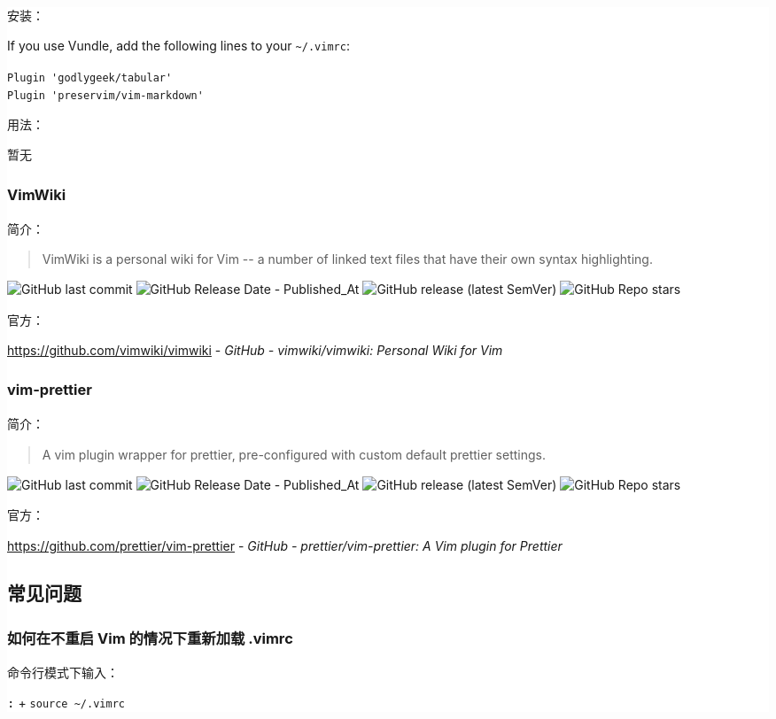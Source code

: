 安装：

If you use Vundle, add the following lines to your `~/.vimrc`:

```vim
Plugin 'godlygeek/tabular'
Plugin 'preservim/vim-markdown'
```

用法：

暂无

### VimWiki

简介：

> VimWiki is a personal wiki for Vim -- a number of linked text files that have their own syntax highlighting.

![GitHub last commit](https://img.shields.io/github/last-commit/vimwiki/vimwiki?logo=github&color=blue)
![GitHub Release Date - Published_At](https://img.shields.io/github/release-date/vimwiki/vimwiki?display_date=published_at&logo=github)
![GitHub release (latest SemVer)](https://img.shields.io/github/v/release/vimwiki/vimwiki?logo=github)
![GitHub Repo stars](https://img.shields.io/github/stars/vimwiki/vimwiki?style=social)

官方：

https://github.com/vimwiki/vimwiki - *GitHub - vimwiki/vimwiki: Personal Wiki for Vim*

### vim-prettier

简介：

> A vim plugin wrapper for prettier, pre-configured with custom default prettier settings.

![GitHub last commit](https://img.shields.io/github/last-commit/prettier/vim-prettier?logo=github&color=blue)
![GitHub Release Date - Published_At](https://img.shields.io/github/release-date/prettier/vim-prettier?display_date=published_at&logo=github)
![GitHub release (latest SemVer)](https://img.shields.io/github/v/release/prettier/vim-prettier?logo=github)
![GitHub Repo stars](https://img.shields.io/github/stars/prettier/vim-prettier?style=social)

官方：

https://github.com/prettier/vim-prettier - *GitHub - prettier/vim-prettier: A Vim plugin for Prettier*

## 常见问题

### 如何在不重启 Vim 的情况下重新加载 .vimrc

命令行模式下输入：

<kbd>:</kbd> + `source ~/.vimrc`
